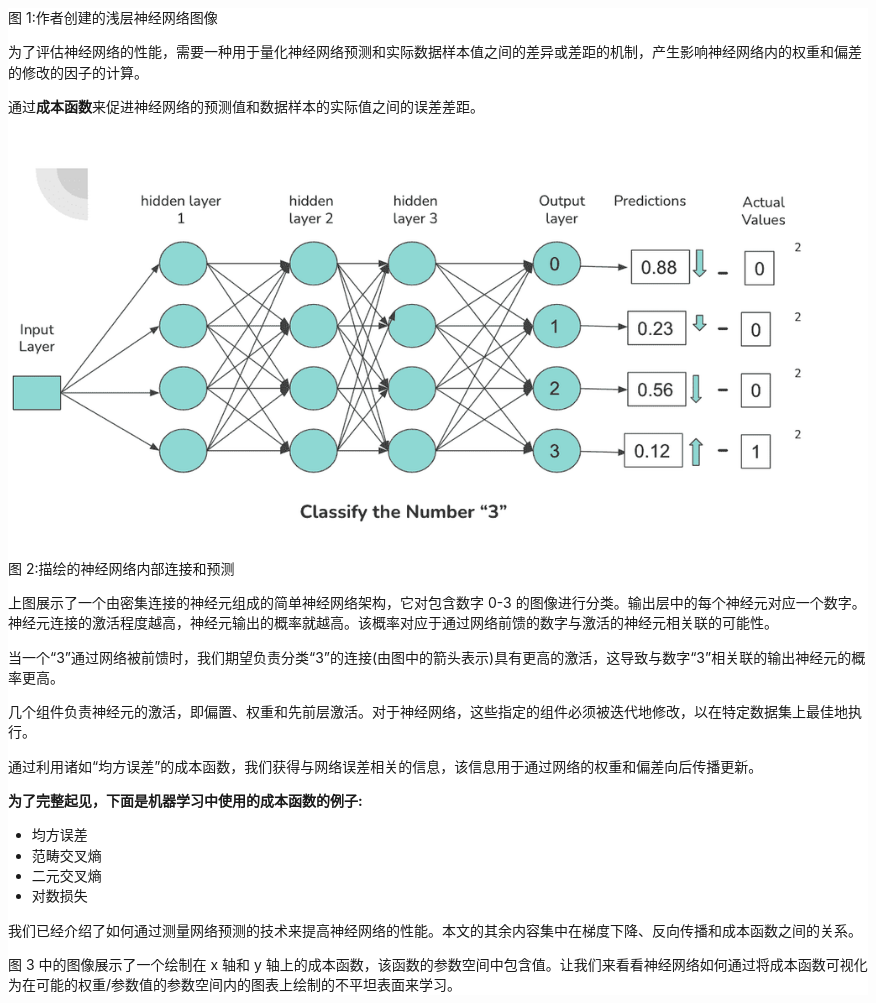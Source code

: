 图 1:作者创建的浅层神经网络图像

为了评估神经网络的性能，需要一种用于量化神经网络预测和实际数据样本值之间的差异或差距的机制，产生影响神经网络内的权重和偏差的修改的因子的计算。

通过**成本函数**来促进神经网络的预测值和数据样本的实际值之间的误差差距。

![](img/23df3ee6e2e7eb551de28e0a53ef39a0.png)

图 2:描绘的神经网络内部连接和预测

上图展示了一个由密集连接的神经元组成的简单神经网络架构，它对包含数字 0-3 的图像进行分类。输出层中的每个神经元对应一个数字。神经元连接的激活程度越高，神经元输出的概率就越高。该概率对应于通过网络前馈的数字与激活的神经元相关联的可能性。

当一个“3”通过网络被前馈时，我们期望负责分类“3”的连接(由图中的箭头表示)具有更高的激活，这导致与数字“3”相关联的输出神经元的概率更高。

几个组件负责神经元的激活，即偏置、权重和先前层激活。对于神经网络，这些指定的组件必须被迭代地修改，以在特定数据集上最佳地执行。

通过利用诸如“均方误差”的成本函数，我们获得与网络误差相关的信息，该信息用于通过网络的权重和偏差向后传播更新。

**为了完整起见，下面是机器学习中使用的成本函数的例子:**

*   均方误差
*   范畴交叉熵
*   二元交叉熵
*   对数损失

我们已经介绍了如何通过测量网络预测的技术来提高神经网络的性能。本文的其余内容集中在梯度下降、反向传播和成本函数之间的关系。

图 3 中的图像展示了一个绘制在 x 轴和 y 轴上的成本函数，该函数的参数空间中包含值。让我们来看看神经网络如何通过将成本函数可视化为在可能的权重/参数值的参数空间内的图表上绘制的不平坦表面来学习。
